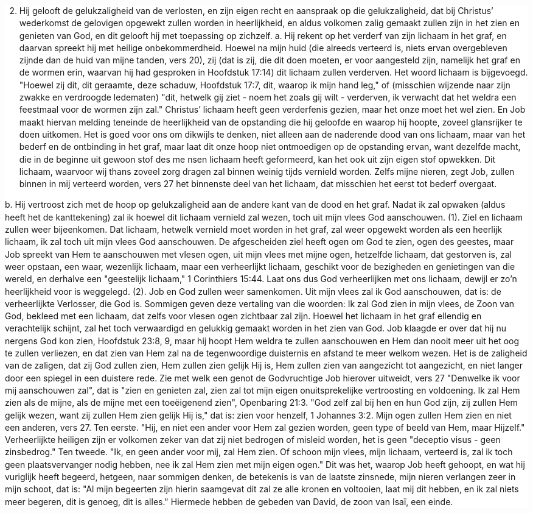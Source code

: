 2. Hij gelooft de gelukzaligheid van de verlosten, en zijn eigen recht en aanspraak op die gelukzaligheid, dat bij Christus’ wederkomst de gelovigen opgewekt zullen worden in heerlijkheid, en aldus volkomen zalig gemaakt zullen zijn in het zien en genieten van God, en dit gelooft hij met toepassing op zichzelf.
a. Hij rekent op het verderf van zijn lichaam in het graf, en daarvan spreekt hij met heilige onbekommerdheid. Hoewel na mijn huid (die alreeds verteerd is, niets ervan overgebleven zijnde dan de huid van mijne tanden, vers 20), zij (dat is zij, die dit doen moeten, er voor aangesteld zijn, namelijk het graf en de wormen erin, waarvan hij had gesproken in Hoofdstuk 17:14) dit lichaam zullen verderven. Het woord lichaam is bijgevoegd. "Hoewel zij dit, dit geraamte, deze schaduw, Hoofdstuk 17:7, dit, waarop ik mijn hand leg," of (misschien wijzende naar zijn zwakke en verdroogde ledematen) "dit, hetwelk gij ziet - noem het zoals gij wilt - verderven, ik verwacht dat het weldra een feestmaal voor de wormen zijn zal." Christus’ lichaam heeft geen verderfenis gezien, maar het onze moet het wel zien. En Job maakt hiervan melding teneinde de heerlijkheid van de opstanding die hij geloofde en waarop hij hoopte, zoveel glansrijker te doen uitkomen. Het is goed voor ons om dikwijls te denken, niet alleen aan de naderende dood van ons lichaam, maar van het bederf en de ontbinding in het graf, maar laat dit onze hoop niet ontmoedigen op de opstanding ervan, want dezelfde macht, die in de beginne uit gewoon stof des me nsen lichaam heeft geformeerd, kan het ook uit zijn eigen stof opwekken. Dit lichaam, waarvoor wij thans zoveel zorg dragen zal binnen weinig tijds vernield worden. Zelfs mijne nieren, zegt Job, zullen binnen in mij verteerd worden, vers 27 het binnenste deel van het lichaam, dat misschien het eerst tot bederf overgaat.

b. Hij vertroost zich met de hoop op gelukzaligheid aan de andere kant van de dood en het graf. Nadat ik zal opwaken (aldus heeft het de kanttekening) zal ik hoewel dit lichaam vernield zal wezen, toch uit mijn vlees God aanschouwen.
(1). Ziel en lichaam zullen weer bijeenkomen. Dat lichaam, hetwelk vernield moet worden in het graf, zal weer opgewekt worden als een heerlijk lichaam, ik zal toch uit mijn vlees God aanschouwen. De afgescheiden ziel heeft ogen om God te zien, ogen des geestes, maar Job spreekt van Hem te aanschouwen met vlesen ogen, uit mijn vlees met mijne ogen, hetzelfde lichaam, dat gestorven is, zal weer opstaan, een waar, wezenlijk lichaam, maar een verheerlijkt lichaam, geschikt voor de bezigheden en genietingen van die wereld, en derhalve een "geestelijk lichaam," 1 Corinthiers 15:44. Laat ons dus God verheerlijken met ons lichaam, dewijl er zo’n heerlijkheid voor is weggelegd.
(2). Job en God zullen weer samenkomen. Uit mijn vlees zal ik God aanschouwen, dat is: de verheerlijkte Verlosser, die God is. Sommigen geven deze vertaling van die woorden: Ik zal God zien in mijn vlees, de Zoon van God, bekleed met een lichaam, dat zelfs voor vlesen ogen zichtbaar zal zijn. Hoewel het lichaam in het graf ellendig en verachtelijk schijnt, zal het toch verwaardigd en gelukkig gemaakt worden in het zien van God.
Job klaagde er over dat hij nu nergens God kon zien, Hoofdstuk 23:8, 9, maar hij hoopt Hem weldra te zullen aanschouwen en Hem dan nooit meer uit het oog te zullen verliezen, en dat zien van Hem zal na de tegenwoordige duisternis en afstand te meer welkom wezen. Het is de zaligheid van de zaligen, dat zij God zullen zien, Hem zullen zien gelijk Hij is, Hem zullen zien van aangezicht tot aangezicht, en niet langer door een spiegel in een duistere rede. Zie met welk een genot de Godvruchtige Job hierover uitweidt, vers 27 "Denwelke ik voor mij aanschouwen zal", dat is "zien en genieten zal, zien zal tot mijn eigen onuitsprekelijke vertroosting en voldoening. Ik zal Hem zien als de mijne, als de mijne met een toeëigenend zien", Openbaring 21:3. "God zelf zal bij hen en hun God zijn, zij zullen Hem gelijk wezen, want zij zullen Hem zien gelijk Hij is," dat is: zien voor henzelf, 1 Johannes 3:2. 
Mijn ogen zullen Hem zien en niet een anderen, vers 27. 
Ten eerste. "Hij, en niet een ander voor Hem zal gezien worden, geen type of beeld van Hem, maar Hijzelf." Verheerlijkte heiligen zijn er volkomen zeker van dat zij niet bedrogen of misleid worden, het is geen "deceptio visus - geen zinsbedrog." 
Ten tweede. "Ik, en geen ander voor mij, zal Hem zien. Of schoon mijn vlees, mijn lichaam, verteerd is, zal ik toch geen plaatsvervanger nodig hebben, nee ik zal Hem zien met mijn eigen ogen." Dit was het, waarop Job heeft gehoopt, en wat hij vuriglijk heeft begeerd, hetgeen, naar sommigen denken, de betekenis is van de laatste zinsnede, mijn nieren verlangen zeer in mijn schoot, dat is: "Al mijn begeerten zijn hierin saamgevat dit zal ze alle kronen en voltooien, laat mij dit hebben, en ik zal niets meer begeren, dit is genoeg, dit is alles." Hiermede hebben de gebeden van David, de zoon van Isaï, een einde.
